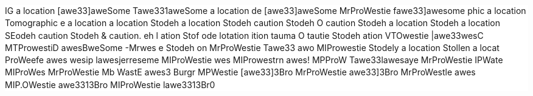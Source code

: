 IG a location
[awe33]aweSome
Tawe331aweSome
a location
de
[awe33]aweSome
MrProWestie
fawe33]awesome
phic
a location
Tomographic e a location
a location
Stodeh a location
Stodeh caution
Stodeh O
caution
Stodeh
a location
Stodeh a location
SEodeh caution
Stodeh & caution.
eh l ation
Stof
ode
lotation
ition
tauma
O tautie
Stodeh ation
VTOwestie
|awe33wesC
MTProwestiD awesBweSome
-Mrwes e
Stodeh
on
MrProWestie
Tawe33 awo
MIProwestie
Stodely a location
Stollen a locat
ProWeefe
awes
wesip
lawesjerreseme
MIProWestie wes
MIProwestrn
awes!
MPProW
Tawe33lawesaye
MrProWestie
IPWate
MIProWes
MrProWestie
Mb WastE awes3 Burgr
MPWestie
[awe33]3Bro
MrProWestie
awe33]3Bro
MrProWestle
awes
MIP.OWestie
awe3313Bro
MIProWestie lawe3313Br0
